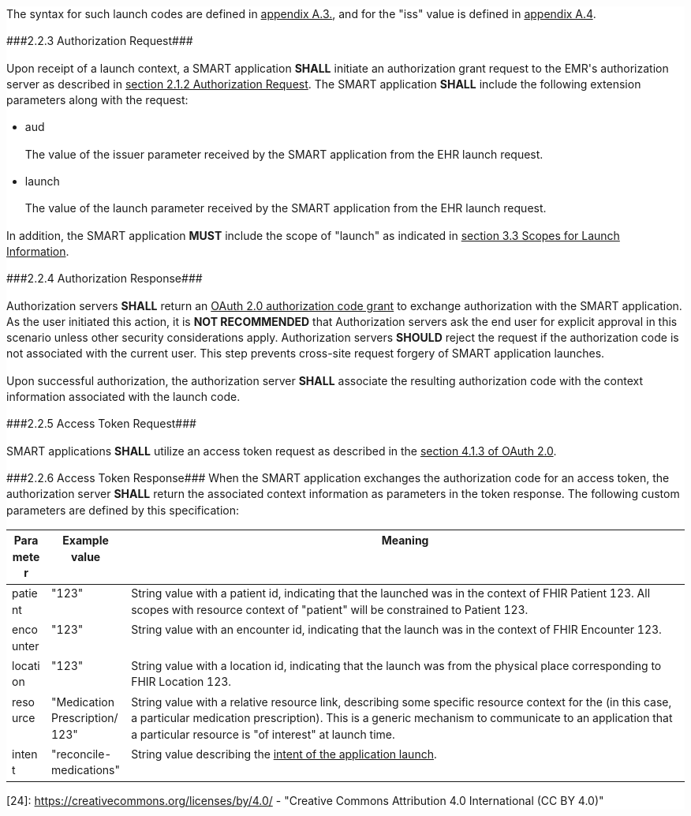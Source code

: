 The syntax for such launch codes are defined in [appendix A.3.](#A.3), and for the "iss" value is
defined in [appendix A.4](#A.4).


###<a id="2.2.3"></a>2.2.3 Authorization Request###

Upon receipt of a launch context, a SMART application __SHALL__ initiate an authorization grant request to the EMR's
authorization server as described in [section 2.1.2 Authorization Request](#2.1.2).  The SMART 
application __SHALL__ include the following extension parameters along with the request:

*	aud

	The value of the issuer parameter received by the SMART application from the EHR launch request.
*	launch

	The value of the launch parameter received by the SMART application from the EHR launch request.
	
In addition, the SMART application __MUST__ include the scope of "launch" as indicated in 
[section 3.3 Scopes for Launch Information](#3.3).

###<a id="2.2.4"></a>2.2.4 Authorization Response###

Authorization servers __SHALL__ return an [OAuth 2.0 authorization code grant][4] to exchange authorization with the 
SMART application.  As the user initiated this action, it is __NOT RECOMMENDED__ that Authorization servers ask the end 
user for explicit approval in this scenario unless other security considerations apply.  Authorization servers 
__SHOULD__ reject the request if the authorization code is not associated with the current user.  This step prevents
cross-site request forgery of SMART application launches. 

Upon successful authorization, the authorization server __SHALL__ associate the resulting authorization code with the
context information associated with the launch code.  

###<a id="2.2.5"></a>2.2.5 Access Token Request###

SMART applications __SHALL__ utilize an access token request as described in the 
[section 4.1.3 of OAuth 2.0][6].  

###<a id="2.2.6"></a>2.2.6 Access Token Response###
When the SMART application exchanges the authorization code for an access token, the authorization server __SHALL__ 
return the associated context information as parameters in the token response.  The following custom parameters are 
defined by this specification:

Parameter       | Example value                | Meaning
--------------- | ---------------------------- | ----------------------------------------------------------------------
patient 	    | "123" 	                   | String value with a patient id, indicating that the launched was in the context of FHIR Patient 123.   All scopes with resource context of "patient" will be constrained to Patient 123.
encounter       | "123"                        | String value with an encounter id, indicating that the launch was in the context of FHIR Encounter 123.
location        | "123"                        | String value with a location id, indicating that the launch was from the physical place corresponding to FHIR Location 123.
resource        | "MedicationPrescription/123" | String value with a relative resource link, describing some specific resource context for the (in this case, a particular medication prescription). This is a generic mechanism to communicate to an application that a particular resource is "of interest" at launch time.
intent 	        | "reconcile-medications"      | String value describing the [intent of the application launch](#2.2.6.1).


[1]: http://www.hl7.org/implement/standards/fhir/ "FHIR Specification Home Page"
[2]: http://tools.ietf.org/html/rfc6749 "The OAuth 2.0 Authorization Framework"
[3]: http://tools.ietf.org/html/rfc6749#section-1.1 "The OAuth 2.0 Authorization Framework - Roles"
[4]: http://tools.ietf.org/html/rfc6749#section-4.1 "The OAuth 2.0 Authorization Framework - Authorization Code Grant"
[5]: http://tools.ietf.org/html/rfc6819#section-4.4.1.8 "OAuth 2.0 Threat Model and Security Considerations - Threat: CSRF Attack against redirect-uri"
[6]: http://tools.ietf.org/html/rfc6749#section-4.1.3 "The OAuth 2.0 Authorization Framework - Access Token Request"
[7]: http://openid.net/specs/openid-connect-core-1_0.html "OpenID Connect Core 1.0 incorporating errata set 1"
[8]: http://www.hl7.org/implement/standards/fhir/conformance.html "Conformance - FHIR v0.0.82"
[9]: http://www.hl7.org/implement/standards/fhir/extensibility.html  "Extensibility - FHIR v0.0.82"
[10]: http://tools.ietf.org/html/rfc2119 "Key words for use in RFCs to Indicate Requirement Levels"
[11]: http://openid.net/specs/openid-connect-core-1_0.html#IDTokenValidation "OpenID Connect Core 1.0 incorporating errata set 1 - Token Validation"
[12]: http://openid.net/specs/openid-connect-discovery-1_0.html "OpenID Connect Discovery 1.0 incorporating errata set 1"
[13]: https://tools.ietf.org/html/rfc5234 "Augmented BNF for Syntax Specifications: ABNF"
[14]: http://www.hl7.org/implement/standards/fhir/http.html "RESTful API - FHIR v0.0.82"
[15]: http://www.hl7.org/implement/standards/fhir/resourcelist.html "Resource Index - FHIR v0.0.82"
[16]: http://tools.ietf.org/html/rfc6749#section-6 "The OAuth 2.0 Authorization Framework - Refreshing an Access Token"
[17]: http://tools.ietf.org/html/rfc6749#appendix-A "The OAuth 2.0 Authorization Framework - Appendix A.  Augmented Backus-Naur Form (ABNF) Syntax"
[18]: http://tools.ietf.org/html/rfc6750 "The OAuth 2.0 Authorization Framework: Bearer Token Usage"
[19]: http://tools.ietf.org/html/rfc7523#section-2.1 "JSON Web Token (JWT) Profile for OAuth 2.0 Client Authentication and Authorization Grants - Using JWTs as Authorization Grants"
[20]: http://tools.ietf.org/html/rfc7523#section-2.2 "JSON Web Token (JWT) Profile for OAuth 2.0 Client Authentication and Authorization Grants - Using JWTs for Client Authentication"
[21]: http://tools.ietf.org/html/rfc6749#section-4.1.4 "The OAuth 2.0 Authorization Framework - Access Token Response"
[22]: http://tools.ietf.org/html/rfc6750#section-2.1 "The OAuth 2.0 Authorization Framework: Bearer Token Usage - Authorization Request Header Field"
[23]: https://tools.ietf.org/html/rfc7525 "Recommendations for Secure Use of Transport Layer Security (TLS) and Datagram Transport Layer Security (DTLS)"
[24]: https://creativecommons.org/licenses/by/4.0/ - "Creative Commons Attribution 4.0 International (CC BY 4.0)"